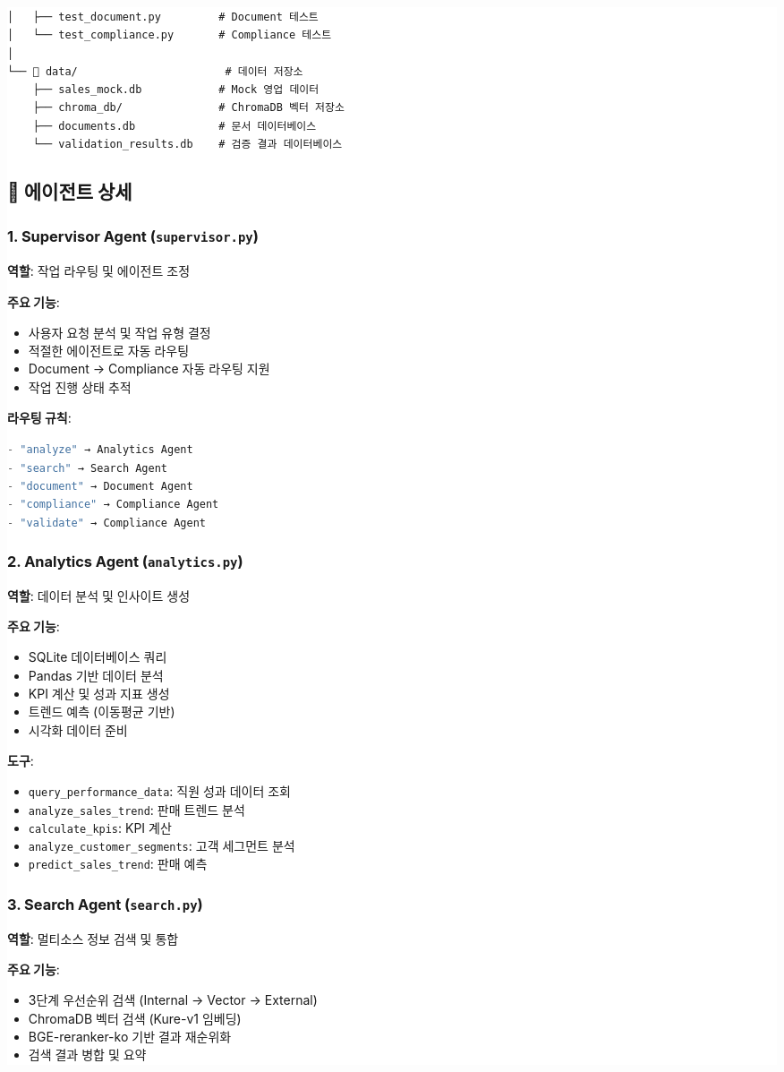 ```
│   ├── test_document.py         # Document 테스트
│   └── test_compliance.py       # Compliance 테스트
│
└── 📂 data/                       # 데이터 저장소
    ├── sales_mock.db            # Mock 영업 데이터
    ├── chroma_db/               # ChromaDB 벡터 저장소
    ├── documents.db             # 문서 데이터베이스
    └── validation_results.db    # 검증 결과 데이터베이스
```

## 🤖 에이전트 상세

### 1. Supervisor Agent (`supervisor.py`)
**역할**: 작업 라우팅 및 에이전트 조정

**주요 기능**:
- 사용자 요청 분석 및 작업 유형 결정
- 적절한 에이전트로 자동 라우팅
- Document → Compliance 자동 라우팅 지원
- 작업 진행 상태 추적

**라우팅 규칙**:
```python
- "analyze" → Analytics Agent
- "search" → Search Agent  
- "document" → Document Agent
- "compliance" → Compliance Agent
- "validate" → Compliance Agent
```

### 2. Analytics Agent (`analytics.py`)
**역할**: 데이터 분석 및 인사이트 생성

**주요 기능**:
- SQLite 데이터베이스 쿼리
- Pandas 기반 데이터 분석
- KPI 계산 및 성과 지표 생성
- 트렌드 예측 (이동평균 기반)
- 시각화 데이터 준비

**도구**:
- `query_performance_data`: 직원 성과 데이터 조회
- `analyze_sales_trend`: 판매 트렌드 분석
- `calculate_kpis`: KPI 계산
- `analyze_customer_segments`: 고객 세그먼트 분석
- `predict_sales_trend`: 판매 예측

### 3. Search Agent (`search.py`)
**역할**: 멀티소스 정보 검색 및 통합

**주요 기능**:
- 3단계 우선순위 검색 (Internal → Vector → External)
- ChromaDB 벡터 검색 (Kure-v1 임베딩)
- BGE-reranker-ko 기반 결과 재순위화
- 검색 결과 병합 및 요약
